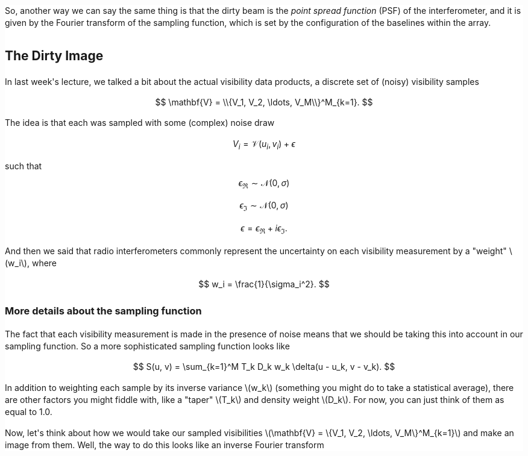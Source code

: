 So, another way we can say the same thing is that the dirty beam is the *point spread function* (PSF) of the interferometer, and it is given by the Fourier transform of the sampling function, which is set by the configuration of the baselines within the array.

## The Dirty Image

In last week's lecture, we talked a bit about the actual visibility data products, a discrete set of (noisy) visibility samples

$$
\mathbf{V} = \\{V_1, V_2, \ldots, V_M\\}^M_{k=1}.
$$

The idea is that each was sampled with some (complex) noise draw

$$
V_i = \mathcal{V}(u_i, v_i) + \epsilon
$$

such that
$$
\epsilon_\Re \sim \mathcal{N}(0, \sigma)
$$

$$
\epsilon_\Im \sim \mathcal{N}(0, \sigma)
$$

$$
\epsilon = \epsilon_\Re + i \epsilon_\Im.
$$

And then we said that radio interferometers commonly represent the uncertainty on each visibility measurement by a "weight" \\(w_i\\), where

$$
w_i = \frac{1}{\sigma_i^2}.
$$


### More details about the sampling function

The fact that each visibility measurement is made in the presence of noise means that we should be taking this into account in our sampling function. So a more sophisticated sampling function looks like

$$
S(u, v) = \sum_{k=1}^M T_k D_k w_k \delta(u - u_k, v - v_k).
$$

In addition to weighting each sample by its inverse variance \\(w_k\\) (something you might do to take a statistical average), there are other factors you might fiddle with, like a "taper" \\(T_k\\) and density weight \\(D_k\\). For now, you can just think of them as equal to 1.0.

Now, let's think about how we would take our sampled visibilities \\(\mathbf{V} = \\{V_1, V_2, \ldots, V_M\\}^M_{k=1}\\) and  make an image from them. Well, the way to do this looks like an inverse Fourier transform
